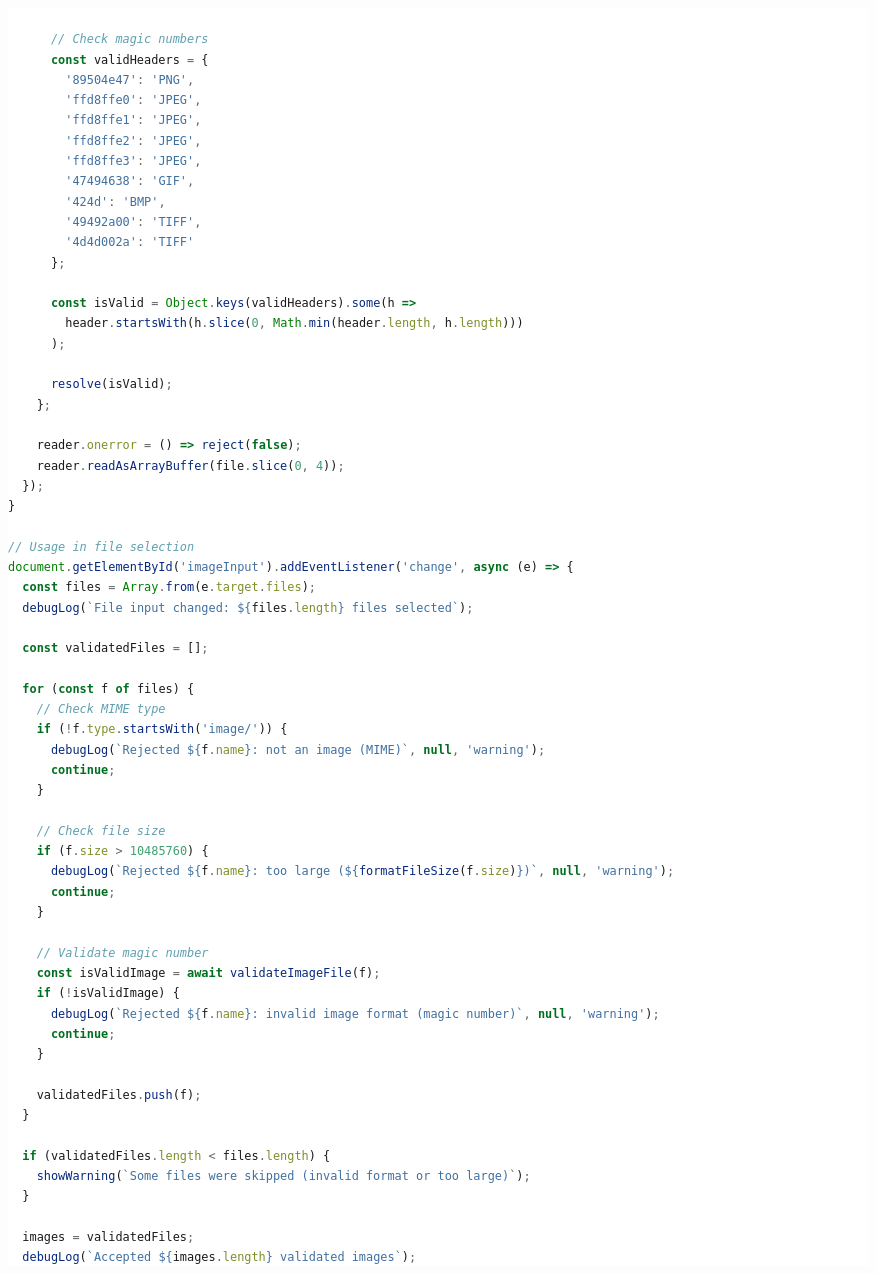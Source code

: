 ```javascript

      // Check magic numbers
      const validHeaders = {
        '89504e47': 'PNG',
        'ffd8ffe0': 'JPEG',
        'ffd8ffe1': 'JPEG',
        'ffd8ffe2': 'JPEG',
        'ffd8ffe3': 'JPEG',
        '47494638': 'GIF',
        '424d': 'BMP',
        '49492a00': 'TIFF',
        '4d4d002a': 'TIFF'
      };

      const isValid = Object.keys(validHeaders).some(h =>
        header.startsWith(h.slice(0, Math.min(header.length, h.length)))
      );

      resolve(isValid);
    };

    reader.onerror = () => reject(false);
    reader.readAsArrayBuffer(file.slice(0, 4));
  });
}

// Usage in file selection
document.getElementById('imageInput').addEventListener('change', async (e) => {
  const files = Array.from(e.target.files);
  debugLog(`File input changed: ${files.length} files selected`);

  const validatedFiles = [];

  for (const f of files) {
    // Check MIME type
    if (!f.type.startsWith('image/')) {
      debugLog(`Rejected ${f.name}: not an image (MIME)`, null, 'warning');
      continue;
    }

    // Check file size
    if (f.size > 10485760) {
      debugLog(`Rejected ${f.name}: too large (${formatFileSize(f.size)})`, null, 'warning');
      continue;
    }

    // Validate magic number
    const isValidImage = await validateImageFile(f);
    if (!isValidImage) {
      debugLog(`Rejected ${f.name}: invalid image format (magic number)`, null, 'warning');
      continue;
    }

    validatedFiles.push(f);
  }

  if (validatedFiles.length < files.length) {
    showWarning(`Some files were skipped (invalid format or too large)`);
  }

  images = validatedFiles;
  debugLog(`Accepted ${images.length} validated images`);

```